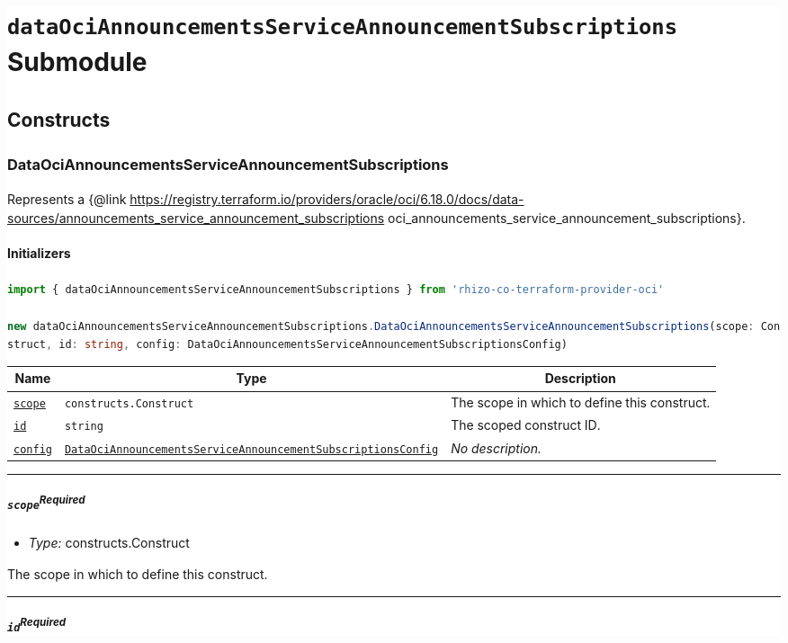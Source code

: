 # `dataOciAnnouncementsServiceAnnouncementSubscriptions` Submodule <a name="`dataOciAnnouncementsServiceAnnouncementSubscriptions` Submodule" id="rhizo-co-terraform-provider-oci.dataOciAnnouncementsServiceAnnouncementSubscriptions"></a>

## Constructs <a name="Constructs" id="Constructs"></a>

### DataOciAnnouncementsServiceAnnouncementSubscriptions <a name="DataOciAnnouncementsServiceAnnouncementSubscriptions" id="rhizo-co-terraform-provider-oci.dataOciAnnouncementsServiceAnnouncementSubscriptions.DataOciAnnouncementsServiceAnnouncementSubscriptions"></a>

Represents a {@link https://registry.terraform.io/providers/oracle/oci/6.18.0/docs/data-sources/announcements_service_announcement_subscriptions oci_announcements_service_announcement_subscriptions}.

#### Initializers <a name="Initializers" id="rhizo-co-terraform-provider-oci.dataOciAnnouncementsServiceAnnouncementSubscriptions.DataOciAnnouncementsServiceAnnouncementSubscriptions.Initializer"></a>

```typescript
import { dataOciAnnouncementsServiceAnnouncementSubscriptions } from 'rhizo-co-terraform-provider-oci'

new dataOciAnnouncementsServiceAnnouncementSubscriptions.DataOciAnnouncementsServiceAnnouncementSubscriptions(scope: Construct, id: string, config: DataOciAnnouncementsServiceAnnouncementSubscriptionsConfig)
```

| **Name** | **Type** | **Description** |
| --- | --- | --- |
| <code><a href="#rhizo-co-terraform-provider-oci.dataOciAnnouncementsServiceAnnouncementSubscriptions.DataOciAnnouncementsServiceAnnouncementSubscriptions.Initializer.parameter.scope">scope</a></code> | <code>constructs.Construct</code> | The scope in which to define this construct. |
| <code><a href="#rhizo-co-terraform-provider-oci.dataOciAnnouncementsServiceAnnouncementSubscriptions.DataOciAnnouncementsServiceAnnouncementSubscriptions.Initializer.parameter.id">id</a></code> | <code>string</code> | The scoped construct ID. |
| <code><a href="#rhizo-co-terraform-provider-oci.dataOciAnnouncementsServiceAnnouncementSubscriptions.DataOciAnnouncementsServiceAnnouncementSubscriptions.Initializer.parameter.config">config</a></code> | <code><a href="#rhizo-co-terraform-provider-oci.dataOciAnnouncementsServiceAnnouncementSubscriptions.DataOciAnnouncementsServiceAnnouncementSubscriptionsConfig">DataOciAnnouncementsServiceAnnouncementSubscriptionsConfig</a></code> | *No description.* |

---

##### `scope`<sup>Required</sup> <a name="scope" id="rhizo-co-terraform-provider-oci.dataOciAnnouncementsServiceAnnouncementSubscriptions.DataOciAnnouncementsServiceAnnouncementSubscriptions.Initializer.parameter.scope"></a>

- *Type:* constructs.Construct

The scope in which to define this construct.

---

##### `id`<sup>Required</sup> <a name="id" id="rhizo-co-terraform-provider-oci.dataOciAnnouncementsServiceAnnouncementSubscriptions.DataOciAnnouncementsServiceAnnouncementSubscriptions.Initializer.parameter.id"></a>
